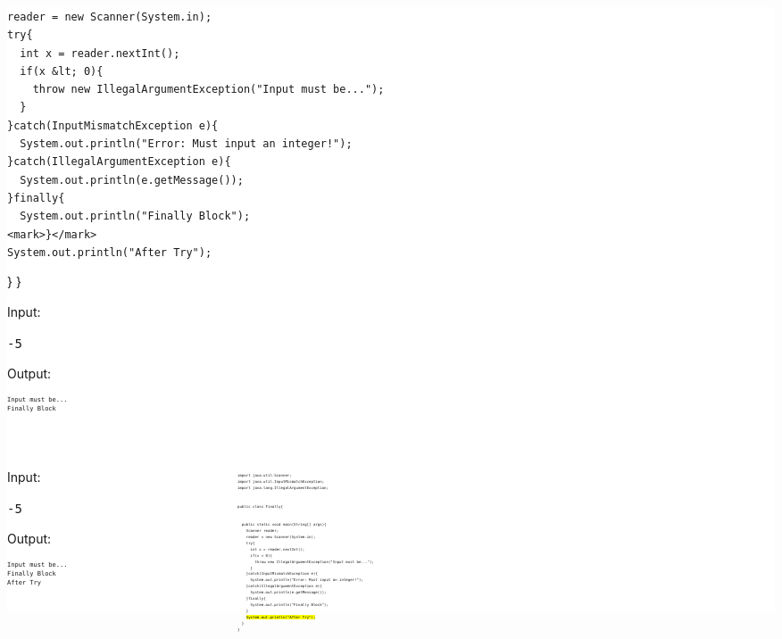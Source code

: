     reader = new Scanner(System.in);
    try{
      int x = reader.nextInt();
      if(x &lt; 0){
        throw new IllegalArgumentException("Input must be...");
      }
    }catch(InputMismatchException e){
      System.out.println("Error: Must input an integer!");
    }catch(IllegalArgumentException e){
      System.out.println(e.getMessage());
    }finally{
      System.out.println("Finally Block");
    <mark>}</mark>
    System.out.println("After Try");
  }
}</code></pre>
  </div>
  <div style="width: 30%">
    <p>Input:</p>
    <pre style="font-size: 1em">-5</pre>
    <p>Output:</p>
    <pre style="font-size: .5em">Input must be...
Finally Block</pre>
  </div>
</section>
<br>
<br>
<section>
  <div style="float: right; width: 70%">
    <pre class="stretch" style="font-size: .34em"><code class="java">import java.util.Scanner;
import java.util.InputMismatchException;
import java.lang.IllegalArgumentException;
<br>
public class Finally{
<br>
  public static void main(String[] args){
    Scanner reader;
    reader = new Scanner(System.in);
    try{
      int x = reader.nextInt();
      if(x &lt; 0){
        throw new IllegalArgumentException("Input must be...");
      }
    }catch(InputMismatchException e){
      System.out.println("Error: Must input an integer!");
    }catch(IllegalArgumentException e){
      System.out.println(e.getMessage());
    }finally{
      System.out.println("Finally Block");
    }
    <mark>System.out.println("After Try");</mark>
  }
}</code></pre>
  </div>
  <div style="width: 30%">
    <p>Input:</p>
    <pre style="font-size: 1em">-5</pre>
    <p>Output:</p>
    <pre style="font-size: .5em">Input must be...
Finally Block
After Try</pre>
  </div>
</section>
<br>